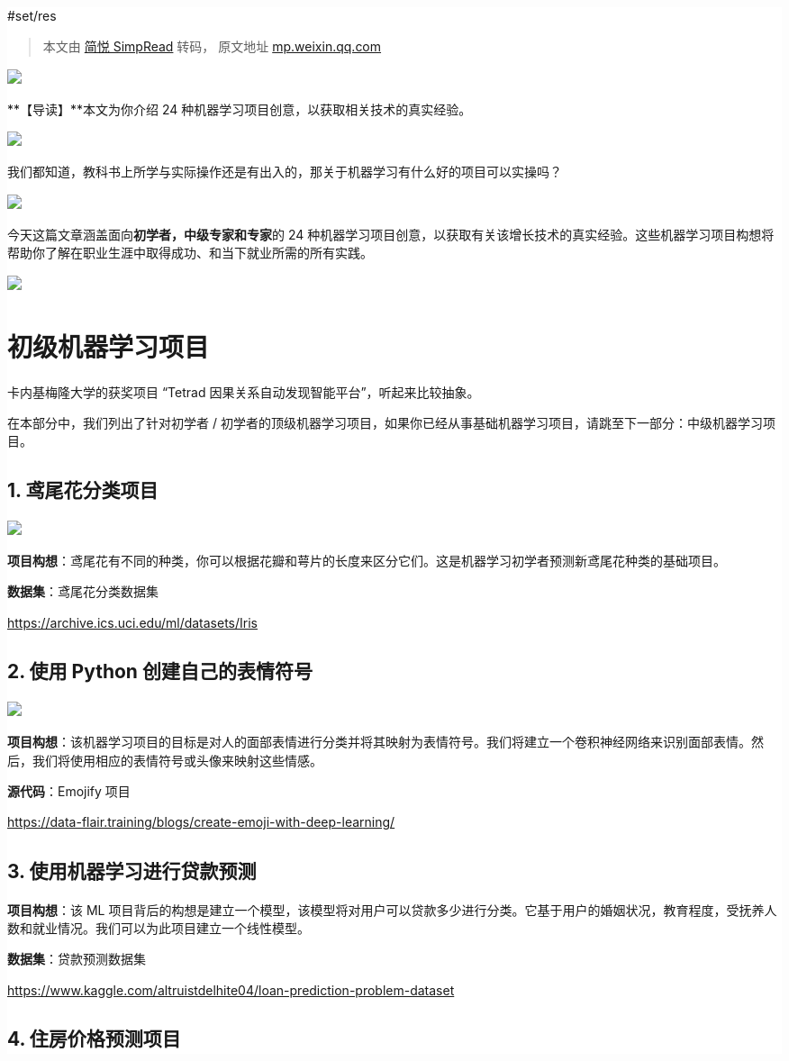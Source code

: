 #set/res 
> 本文由 [简悦 SimpRead](http://ksria.com/simpread/) 转码， 原文地址 [mp.weixin.qq.com](https://mp.weixin.qq.com/s/IDRRiB6jSbwRH2kUdLru7A)

![](https://mmbiz.qpic.cn/mmbiz_gif/liaicm9vibAXNAKicxJrhSEx24RLFEHnt4RmgOMou0xHupUhErR9vRU1ic4ic6mrYBbwRD8pic26cHnoL3eKEwGOUDe3w/640?wx_fmt=gif)

**【导读】**本文为你介绍 24 种机器学习项目创意，以获取相关技术的真实经验。

![](https://mmbiz.qpic.cn/mmbiz_gif/liaicm9vibAXNAKicxJrhSEx24RLFEHnt4RmfwGvjVDMcDf2xqLD89gp4RtLLGHrIvFCpQUd3I8K91YI2XiafRNPTUQ/640?wx_fmt=gif)

我们都知道，教科书上所学与实际操作还是有出入的，那关于机器学习有什么好的项目可以实操吗？

![](https://mmbiz.qpic.cn/mmbiz_gif/liaicm9vibAXNAKicxJrhSEx24RLFEHnt4RmhzOPCh6gxtXLbkYbGeVmg2mcuC91yGwJpoPLRcqkUuzN3PnjeDktcQ/640?wx_fmt=gif)

今天这篇文章涵盖面向**初学者，中级专家和专家**的 24 种机器学习项目创意，以获取有关该增长技术的真实经验。这些机器学习项目构想将帮助你了解在职业生涯中取得成功、和当下就业所需的所有实践。

![](https://mmbiz.qpic.cn/mmbiz_jpg/4lN1XOZshfeMxcrMo3xMBricrwkBbovbJ7dlNQkfVPYnibQ4Eo2RaialO7hKBaO93P7bwkATB9NwKT2IZnnSVbrfw/640?wx_fmt=jpeg)

# 初级机器学习项目

卡内基梅隆大学的获奖项目 “Tetrad 因果关系自动发现智能平台”，听起来比较抽象。

在本部分中，我们列出了针对初学者 / 初学者的顶级机器学习项目，如果你已经从事基础机器学习项目，请跳至下一部分：中级机器学习项目。

## 1. 鸢尾花分类项目

![](https://mmbiz.qpic.cn/mmbiz_png/wc7YNPm3YxVTicvP6aDxBBmyG08IUg4UOMIdeEhgMAdjicPPw1lhNA44x4vQCyekRKOBiamEUb1WSpFkn3yX2pQ9g/640?wx_fmt=png)

**项目构想**：鸢尾花有不同的种类，你可以根据花瓣和萼片的长度来区分它们。这是机器学习初学者预测新鸢尾花种类的基础项目。

**数据集**：鸢尾花分类数据集 

https://archive.ics.uci.edu/ml/datasets/Iris

## 2. 使用 Python 创建自己的表情符号


![](https://mmbiz.qpic.cn/mmbiz_png/wc7YNPm3YxVTicvP6aDxBBmyG08IUg4UOgmn2RqVpyQsRd5lOKNOR9YDPJ1xic2MibhCFKjWjpxYia3xxNZpmRcqRA/640?wx_fmt=png)

**项目构想**：该机器学习项目的目标是对人的面部表情进行分类并将其映射为表情符号。我们将建立一个卷积神经网络来识别面部表情。然后，我们将使用相应的表情符号或头像来映射这些情感。

**源代码**：Emojify 项目

https://data-flair.training/blogs/create-emoji-with-deep-learning/  
## 3. 使用机器学习进行贷款预测

**项目构想**：该 ML 项目背后的构想是建立一个模型，该模型将对用户可以贷款多少进行分类。它基于用户的婚姻状况，教育程度，受抚养人数和就业情况。我们可以为此项目建立一个线性模型。

**数据集**：贷款预测数据集 

https://www.kaggle.com/altruistdelhite04/loan-prediction-problem-dataset

## 4. 住房价格预测项目

